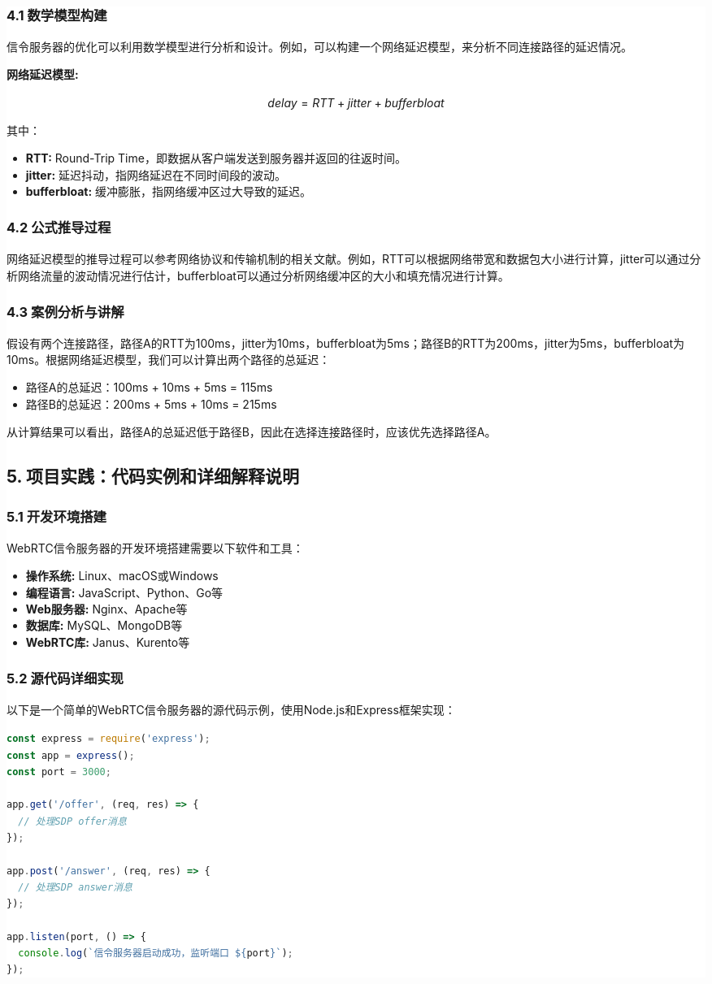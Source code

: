 ### 4.1 数学模型构建

信令服务器的优化可以利用数学模型进行分析和设计。例如，可以构建一个网络延迟模型，来分析不同连接路径的延迟情况。

**网络延迟模型:**

$$
delay = RTT + jitter + bufferbloat
$$

其中：

* **RTT:** Round-Trip Time，即数据从客户端发送到服务器并返回的往返时间。
* **jitter:** 延迟抖动，指网络延迟在不同时间段的波动。
* **bufferbloat:** 缓冲膨胀，指网络缓冲区过大导致的延迟。

### 4.2 公式推导过程

网络延迟模型的推导过程可以参考网络协议和传输机制的相关文献。例如，RTT可以根据网络带宽和数据包大小进行计算，jitter可以通过分析网络流量的波动情况进行估计，bufferbloat可以通过分析网络缓冲区的大小和填充情况进行计算。

### 4.3 案例分析与讲解

假设有两个连接路径，路径A的RTT为100ms，jitter为10ms，bufferbloat为5ms；路径B的RTT为200ms，jitter为5ms，bufferbloat为10ms。根据网络延迟模型，我们可以计算出两个路径的总延迟：

* 路径A的总延迟：100ms + 10ms + 5ms = 115ms
* 路径B的总延迟：200ms + 5ms + 10ms = 215ms

从计算结果可以看出，路径A的总延迟低于路径B，因此在选择连接路径时，应该优先选择路径A。

## 5. 项目实践：代码实例和详细解释说明

### 5.1 开发环境搭建

WebRTC信令服务器的开发环境搭建需要以下软件和工具：

* **操作系统:** Linux、macOS或Windows
* **编程语言:** JavaScript、Python、Go等
* **Web服务器:** Nginx、Apache等
* **数据库:** MySQL、MongoDB等
* **WebRTC库:** Janus、Kurento等

### 5.2 源代码详细实现

以下是一个简单的WebRTC信令服务器的源代码示例，使用Node.js和Express框架实现：

```javascript
const express = require('express');
const app = express();
const port = 3000;

app.get('/offer', (req, res) => {
  // 处理SDP offer消息
});

app.post('/answer', (req, res) => {
  // 处理SDP answer消息
});

app.listen(port, () => {
  console.log(`信令服务器启动成功，监听端口 ${port}`);
});
```
